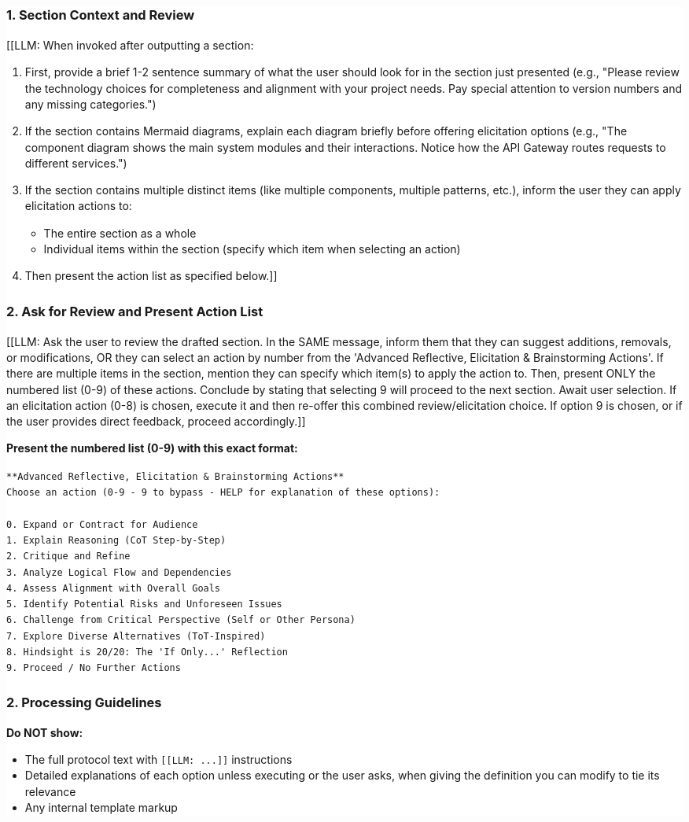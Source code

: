 ### 1. Section Context and Review

[[LLM: When invoked after outputting a section:

1. First, provide a brief 1-2 sentence summary of what the user should look for in the section just presented (e.g., "Please review the technology choices for completeness and alignment with your project needs. Pay special attention to version numbers and any missing categories.")

2. If the section contains Mermaid diagrams, explain each diagram briefly before offering elicitation options (e.g., "The component diagram shows the main system modules and their interactions. Notice how the API Gateway routes requests to different services.")

3. If the section contains multiple distinct items (like multiple components, multiple patterns, etc.), inform the user they can apply elicitation actions to:
   - The entire section as a whole
   - Individual items within the section (specify which item when selecting an action)

4. Then present the action list as specified below.]]

### 2. Ask for Review and Present Action List

[[LLM: Ask the user to review the drafted section. In the SAME message, inform them that they can suggest additions, removals, or modifications, OR they can select an action by number from the 'Advanced Reflective, Elicitation & Brainstorming Actions'. If there are multiple items in the section, mention they can specify which item(s) to apply the action to. Then, present ONLY the numbered list (0-9) of these actions. Conclude by stating that selecting 9 will proceed to the next section. Await user selection. If an elicitation action (0-8) is chosen, execute it and then re-offer this combined review/elicitation choice. If option 9 is chosen, or if the user provides direct feedback, proceed accordingly.]]

**Present the numbered list (0-9) with this exact format:**

```
**Advanced Reflective, Elicitation & Brainstorming Actions**
Choose an action (0-9 - 9 to bypass - HELP for explanation of these options):

0. Expand or Contract for Audience
1. Explain Reasoning (CoT Step-by-Step)
2. Critique and Refine
3. Analyze Logical Flow and Dependencies
4. Assess Alignment with Overall Goals
5. Identify Potential Risks and Unforeseen Issues
6. Challenge from Critical Perspective (Self or Other Persona)
7. Explore Diverse Alternatives (ToT-Inspired)
8. Hindsight is 20/20: The 'If Only...' Reflection
9. Proceed / No Further Actions
```

### 2. Processing Guidelines

**Do NOT show:**

- The full protocol text with `[[LLM: ...]]` instructions
- Detailed explanations of each option unless executing or the user asks, when giving the definition you can modify to tie its relevance
- Any internal template markup
